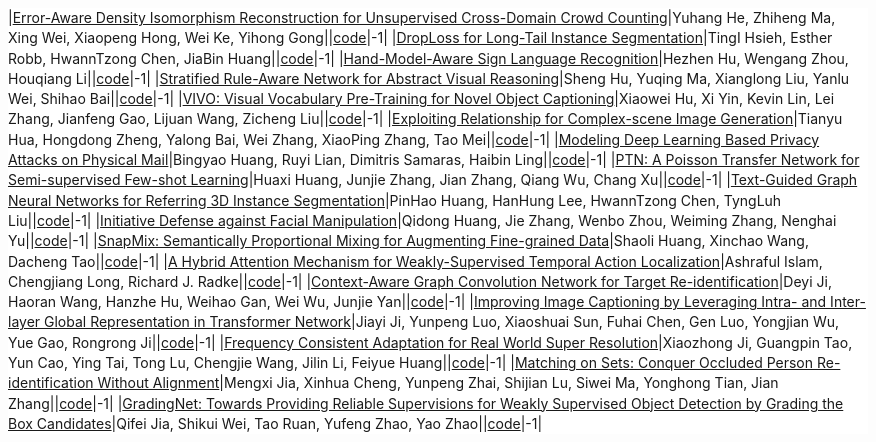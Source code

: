 |[Error-Aware Density Isomorphism Reconstruction for Unsupervised Cross-Domain Crowd Counting](https://ojs.aaai.org/index.php/AAAI/article/view/16245)|Yuhang He, Zhiheng Ma, Xing Wei, Xiaopeng Hong, Wei Ke, Yihong Gong||[code](https://paperswithcode.com/search?q_meta=&q_type=&q=Error-Aware+Density+Isomorphism+Reconstruction+for+Unsupervised+Cross-Domain+Crowd+Counting)|-1|
|[DropLoss for Long-Tail Instance Segmentation](https://ojs.aaai.org/index.php/AAAI/article/view/16246)|TingI Hsieh, Esther Robb, HwannTzong Chen, JiaBin Huang||[code](https://paperswithcode.com/search?q_meta=&q_type=&q=DropLoss+for+Long-Tail+Instance+Segmentation)|-1|
|[Hand-Model-Aware Sign Language Recognition](https://ojs.aaai.org/index.php/AAAI/article/view/16247)|Hezhen Hu, Wengang Zhou, Houqiang Li||[code](https://paperswithcode.com/search?q_meta=&q_type=&q=Hand-Model-Aware+Sign+Language+Recognition)|-1|
|[Stratified Rule-Aware Network for Abstract Visual Reasoning](https://ojs.aaai.org/index.php/AAAI/article/view/16248)|Sheng Hu, Yuqing Ma, Xianglong Liu, Yanlu Wei, Shihao Bai||[code](https://paperswithcode.com/search?q_meta=&q_type=&q=Stratified+Rule-Aware+Network+for+Abstract+Visual+Reasoning)|-1|
|[VIVO: Visual Vocabulary Pre-Training for Novel Object Captioning](https://ojs.aaai.org/index.php/AAAI/article/view/16249)|Xiaowei Hu, Xi Yin, Kevin Lin, Lei Zhang, Jianfeng Gao, Lijuan Wang, Zicheng Liu||[code](https://paperswithcode.com/search?q_meta=&q_type=&q=VIVO:+Visual+Vocabulary+Pre-Training+for+Novel+Object+Captioning)|-1|
|[Exploiting Relationship for Complex-scene Image Generation](https://ojs.aaai.org/index.php/AAAI/article/view/16250)|Tianyu Hua, Hongdong Zheng, Yalong Bai, Wei Zhang, XiaoPing Zhang, Tao Mei||[code](https://paperswithcode.com/search?q_meta=&q_type=&q=Exploiting+Relationship+for+Complex-scene+Image+Generation)|-1|
|[Modeling Deep Learning Based Privacy Attacks on Physical Mail](https://ojs.aaai.org/index.php/AAAI/article/view/16251)|Bingyao Huang, Ruyi Lian, Dimitris Samaras, Haibin Ling||[code](https://paperswithcode.com/search?q_meta=&q_type=&q=Modeling+Deep+Learning+Based+Privacy+Attacks+on+Physical+Mail)|-1|
|[PTN: A Poisson Transfer Network for Semi-supervised Few-shot Learning](https://ojs.aaai.org/index.php/AAAI/article/view/16252)|Huaxi Huang, Junjie Zhang, Jian Zhang, Qiang Wu, Chang Xu||[code](https://paperswithcode.com/search?q_meta=&q_type=&q=PTN:+A+Poisson+Transfer+Network+for+Semi-supervised+Few-shot+Learning)|-1|
|[Text-Guided Graph Neural Networks for Referring 3D Instance Segmentation](https://ojs.aaai.org/index.php/AAAI/article/view/16253)|PinHao Huang, HanHung Lee, HwannTzong Chen, TyngLuh Liu||[code](https://paperswithcode.com/search?q_meta=&q_type=&q=Text-Guided+Graph+Neural+Networks+for+Referring+3D+Instance+Segmentation)|-1|
|[Initiative Defense against Facial Manipulation](https://ojs.aaai.org/index.php/AAAI/article/view/16254)|Qidong Huang, Jie Zhang, Wenbo Zhou, Weiming Zhang, Nenghai Yu||[code](https://paperswithcode.com/search?q_meta=&q_type=&q=Initiative+Defense+against+Facial+Manipulation)|-1|
|[SnapMix: Semantically Proportional Mixing for Augmenting Fine-grained Data](https://ojs.aaai.org/index.php/AAAI/article/view/16255)|Shaoli Huang, Xinchao Wang, Dacheng Tao||[code](https://paperswithcode.com/search?q_meta=&q_type=&q=SnapMix:+Semantically+Proportional+Mixing+for+Augmenting+Fine-grained+Data)|-1|
|[A Hybrid Attention Mechanism for Weakly-Supervised Temporal Action Localization](https://ojs.aaai.org/index.php/AAAI/article/view/16256)|Ashraful Islam, Chengjiang Long, Richard J. Radke||[code](https://paperswithcode.com/search?q_meta=&q_type=&q=A+Hybrid+Attention+Mechanism+for+Weakly-Supervised+Temporal+Action+Localization)|-1|
|[Context-Aware Graph Convolution Network for Target Re-identification](https://ojs.aaai.org/index.php/AAAI/article/view/16257)|Deyi Ji, Haoran Wang, Hanzhe Hu, Weihao Gan, Wei Wu, Junjie Yan||[code](https://paperswithcode.com/search?q_meta=&q_type=&q=Context-Aware+Graph+Convolution+Network+for+Target+Re-identification)|-1|
|[Improving Image Captioning by Leveraging Intra- and Inter-layer Global Representation in Transformer Network](https://ojs.aaai.org/index.php/AAAI/article/view/16258)|Jiayi Ji, Yunpeng Luo, Xiaoshuai Sun, Fuhai Chen, Gen Luo, Yongjian Wu, Yue Gao, Rongrong Ji||[code](https://paperswithcode.com/search?q_meta=&q_type=&q=Improving+Image+Captioning+by+Leveraging+Intra-+and+Inter-layer+Global+Representation+in+Transformer+Network)|-1|
|[Frequency Consistent Adaptation for Real World Super Resolution](https://ojs.aaai.org/index.php/AAAI/article/view/16259)|Xiaozhong Ji, Guangpin Tao, Yun Cao, Ying Tai, Tong Lu, Chengjie Wang, Jilin Li, Feiyue Huang||[code](https://paperswithcode.com/search?q_meta=&q_type=&q=Frequency+Consistent+Adaptation+for+Real+World+Super+Resolution)|-1|
|[Matching on Sets: Conquer Occluded Person Re-identification Without Alignment](https://ojs.aaai.org/index.php/AAAI/article/view/16260)|Mengxi Jia, Xinhua Cheng, Yunpeng Zhai, Shijian Lu, Siwei Ma, Yonghong Tian, Jian Zhang||[code](https://paperswithcode.com/search?q_meta=&q_type=&q=Matching+on+Sets:+Conquer+Occluded+Person+Re-identification+Without+Alignment)|-1|
|[GradingNet: Towards Providing Reliable Supervisions for Weakly Supervised Object Detection by Grading the Box Candidates](https://ojs.aaai.org/index.php/AAAI/article/view/16261)|Qifei Jia, Shikui Wei, Tao Ruan, Yufeng Zhao, Yao Zhao||[code](https://paperswithcode.com/search?q_meta=&q_type=&q=GradingNet:+Towards+Providing+Reliable+Supervisions+for+Weakly+Supervised+Object+Detection+by+Grading+the+Box+Candidates)|-1|